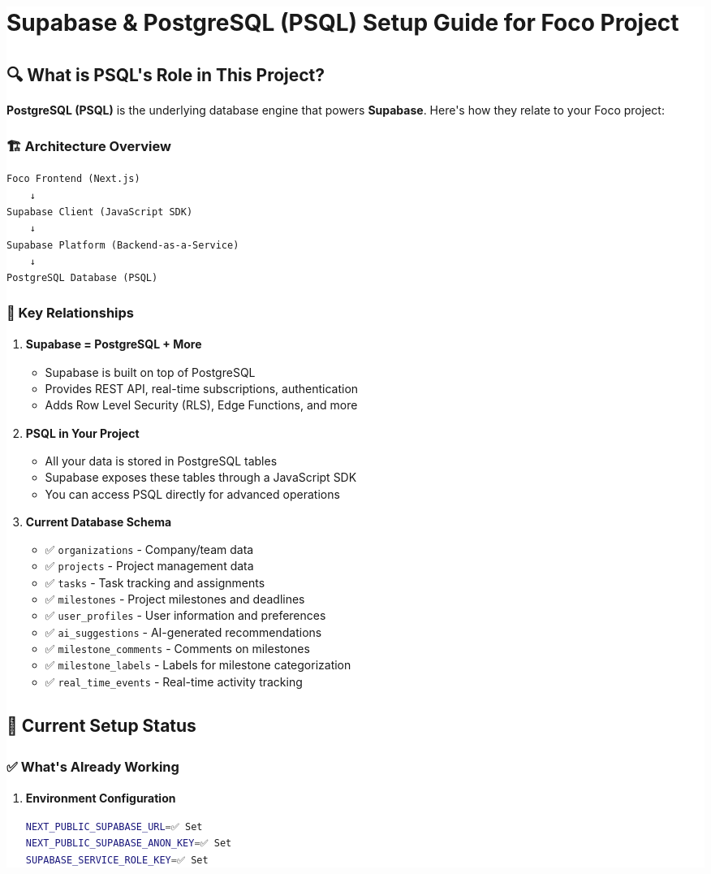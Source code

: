 # Supabase & PostgreSQL (PSQL) Setup Guide for Foco Project

## 🔍 What is PSQL's Role in This Project?

**PostgreSQL (PSQL)** is the underlying database engine that powers **Supabase**. Here's how they relate to your Foco project:

### 🏗️ Architecture Overview

```
Foco Frontend (Next.js) 
    ↓
Supabase Client (JavaScript SDK)
    ↓
Supabase Platform (Backend-as-a-Service)
    ↓
PostgreSQL Database (PSQL)
```

### 🎯 Key Relationships

1. **Supabase = PostgreSQL + More**
   - Supabase is built on top of PostgreSQL
   - Provides REST API, real-time subscriptions, authentication
   - Adds Row Level Security (RLS), Edge Functions, and more

2. **PSQL in Your Project**
   - All your data is stored in PostgreSQL tables
   - Supabase exposes these tables through a JavaScript SDK
   - You can access PSQL directly for advanced operations

3. **Current Database Schema**
   - ✅ `organizations` - Company/team data
   - ✅ `projects` - Project management data
   - ✅ `tasks` - Task tracking and assignments
   - ✅ `milestones` - Project milestones and deadlines
   - ✅ `user_profiles` - User information and preferences
   - ✅ `ai_suggestions` - AI-generated recommendations
   - ✅ `milestone_comments` - Comments on milestones
   - ✅ `milestone_labels` - Labels for milestone categorization
   - ✅ `real_time_events` - Real-time activity tracking

## 🚀 Current Setup Status

### ✅ What's Already Working

1. **Environment Configuration**
   ```bash
   NEXT_PUBLIC_SUPABASE_URL=✅ Set
   NEXT_PUBLIC_SUPABASE_ANON_KEY=✅ Set
   SUPABASE_SERVICE_ROLE_KEY=✅ Set
   ```
